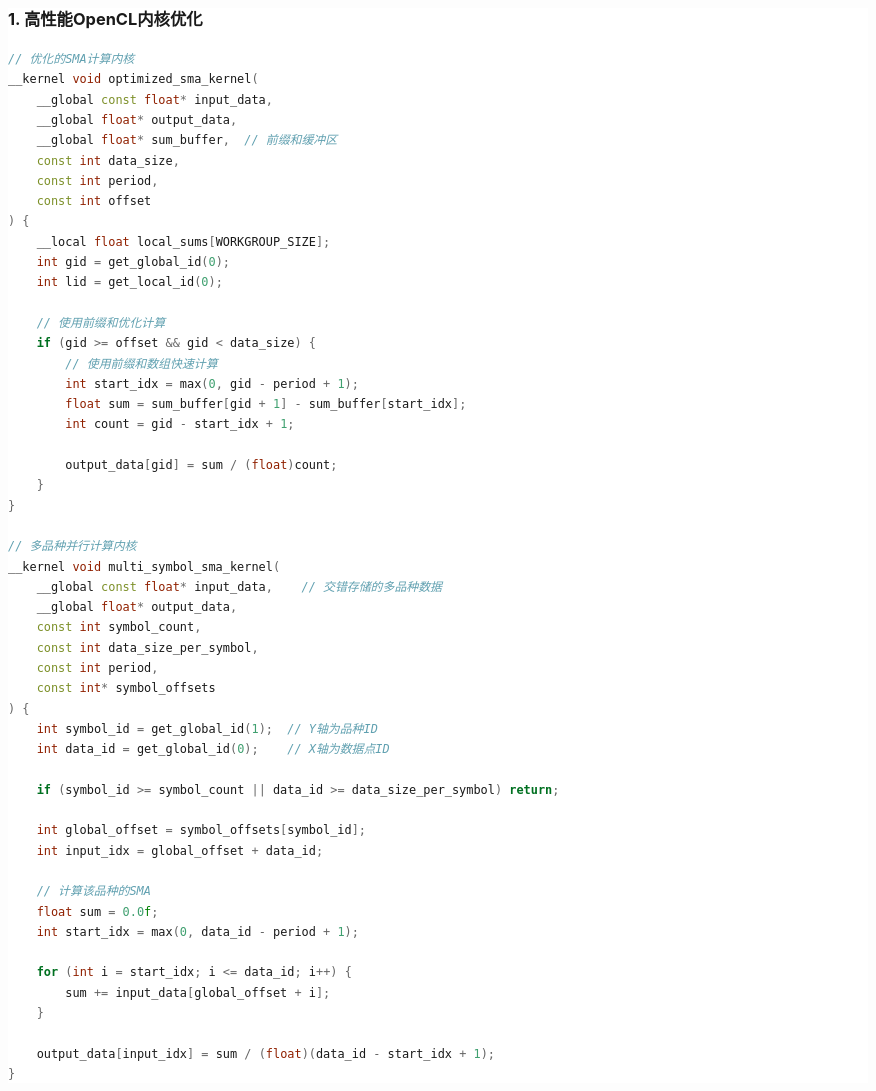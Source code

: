 ### 1. 高性能OpenCL内核优化
```cpp
// 优化的SMA计算内核
__kernel void optimized_sma_kernel(
    __global const float* input_data,
    __global float* output_data,
    __global float* sum_buffer,  // 前缀和缓冲区
    const int data_size,
    const int period,
    const int offset
) {
    __local float local_sums[WORKGROUP_SIZE];
    int gid = get_global_id(0);
    int lid = get_local_id(0);
    
    // 使用前缀和优化计算
    if (gid >= offset && gid < data_size) {
        // 使用前缀和数组快速计算
        int start_idx = max(0, gid - period + 1);
        float sum = sum_buffer[gid + 1] - sum_buffer[start_idx];
        int count = gid - start_idx + 1;
        
        output_data[gid] = sum / (float)count;
    }
}

// 多品种并行计算内核
__kernel void multi_symbol_sma_kernel(
    __global const float* input_data,    // 交错存储的多品种数据
    __global float* output_data,
    const int symbol_count,
    const int data_size_per_symbol,
    const int period,
    const int* symbol_offsets
) {
    int symbol_id = get_global_id(1);  // Y轴为品种ID
    int data_id = get_global_id(0);    // X轴为数据点ID
    
    if (symbol_id >= symbol_count || data_id >= data_size_per_symbol) return;
    
    int global_offset = symbol_offsets[symbol_id];
    int input_idx = global_offset + data_id;
    
    // 计算该品种的SMA
    float sum = 0.0f;
    int start_idx = max(0, data_id - period + 1);
    
    for (int i = start_idx; i <= data_id; i++) {
        sum += input_data[global_offset + i];
    }
    
    output_data[input_idx] = sum / (float)(data_id - start_idx + 1);
}
```
